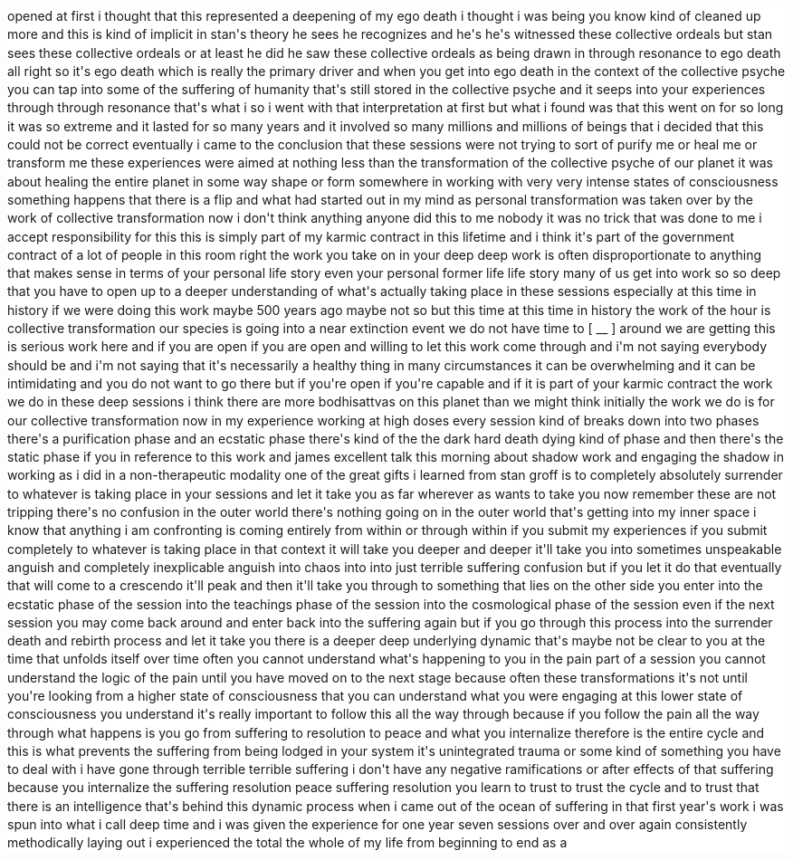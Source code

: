 opened at first i thought that this represented a deepening of my ego death i thought i was being you know kind of cleaned up more and this is kind of implicit in stan's theory he sees he recognizes and he's he's witnessed these collective ordeals but stan sees these collective ordeals or at least he did he saw these collective ordeals as being drawn in through resonance to ego death all right so it's ego death which is really the primary driver and when you get into ego death in the context of the collective psyche you can tap into some of the suffering of humanity that's still stored in the collective psyche and it seeps into your experiences through through resonance that's what i so i went with that interpretation at first but what i found was that this went on for so long it was so extreme and it lasted for so many years and it involved so many millions and millions of beings that i decided that this could not be correct eventually i came to the conclusion that these sessions were not trying to sort of purify me or heal me or transform me these experiences were aimed at nothing less than the transformation of the collective psyche of our planet it was about healing the entire planet in some way shape or form somewhere in working with very very intense states of consciousness something happens that there is a flip and what had started out in my mind as personal transformation was taken over by the work of collective transformation now i don't think anything anyone did this to me nobody it was no trick that was done to me i accept responsibility for this this is simply part of my karmic contract in this lifetime and i think it's part of the government contract of a lot of people in this room right the work you take on in your deep deep work is often disproportionate to anything that makes sense in terms of your personal life story even your personal former life life story many of us get into work so so deep that you have to open up to a deeper understanding of what's actually taking place in these sessions especially at this time in history if we were doing this work maybe 500 years ago maybe not so but this time at this time in history the work of the hour is collective transformation our species is going into a near extinction event we do not have time to \[ __ \] around we are getting this is serious work here and if you are open if you are open and willing to let this work come through and i'm not saying everybody should be and i'm not saying that it's necessarily a healthy thing in many circumstances it can be overwhelming and it can be intimidating and you do not want to go there but if you're open if you're capable and if it is part of your karmic contract the work we do in these deep sessions i think there are more bodhisattvas on this planet than we might think initially the work we do is for our collective transformation now in my experience working at high doses every session kind of breaks down into two phases there's a purification phase and an ecstatic phase there's kind of the the dark hard death dying kind of phase and then there's the static phase if you in reference to this work and james excellent talk this morning about shadow work and engaging the shadow in working as i did in a non-therapeutic modality one of the great gifts i learned from stan groff is to completely absolutely surrender to whatever is taking place in your sessions and let it take you as far wherever as wants to take you now remember these are not tripping there's no confusion in the outer world there's nothing going on in the outer world that's getting into my inner space i know that anything i am confronting is coming entirely from within or through within if you submit my experiences if you submit completely to whatever is taking place in that context it will take you deeper and deeper it'll take you into sometimes unspeakable anguish and completely inexplicable anguish into chaos into into just terrible suffering confusion but if you let it do that eventually that will come to a crescendo it'll peak and then it'll take you through to something that lies on the other side you enter into the ecstatic phase of the session into the teachings phase of the session into the cosmological phase of the session even if the next session you may come back around and enter back into the suffering again but if you go through this process into the surrender death and rebirth process and let it take you there is a deeper deep underlying dynamic that's maybe not be clear to you at the time that unfolds itself over time often you cannot understand what's happening to you in the pain part of a session you cannot understand the logic of the pain until you have moved on to the next stage because often these transformations it's not until you're looking from a higher state of consciousness that you can understand what you were engaging at this lower state of consciousness you understand it's really important to follow this all the way through because if you follow the pain all the way through what happens is you go from suffering to resolution to peace and what you internalize therefore is the entire cycle and this is what prevents the suffering from being lodged in your system it's unintegrated trauma or some kind of something you have to deal with i have gone through terrible terrible suffering i don't have any negative ramifications or after effects of that suffering because you internalize the suffering resolution peace suffering resolution you learn to trust to trust the cycle and to trust that there is an intelligence that's behind this dynamic process when i came out of the ocean of suffering in that first year's work i was spun into what i call deep time and i was given the experience for one year seven sessions over and over again consistently methodically laying out i experienced the total the whole of my life from beginning to end as a